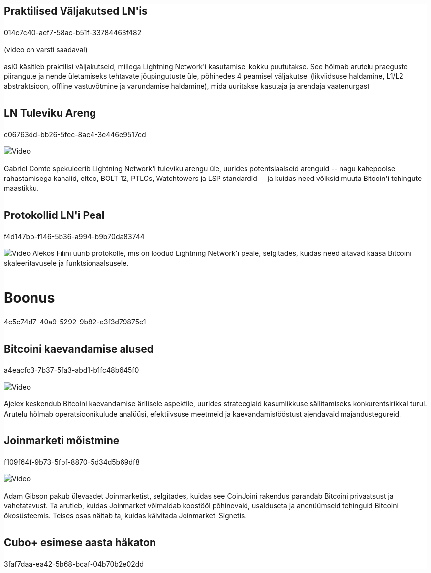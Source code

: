 ## Praktilised Väljakutsed LN'is
<chapterId>014c7c40-aef7-58ac-b51f-33784463f482</chapterId>

(video on varsti saadaval)

asi0 käsitleb praktilisi väljakutseid, millega Lightning Network'i kasutamisel kokku puututakse. See hõlmab arutelu praeguste piirangute ja nende ületamiseks tehtavate jõupingutuste üle, põhinedes 4 peamisel väljakutsel (likviidsuse haldamine, L1/L2 abstraktsioon, offline vastuvõtmine ja varundamise haldamine), mida uuritakse kasutaja ja arendaja vaatenurgast

## LN Tuleviku Areng
<chapterId>c06763dd-bb26-5fec-8ac4-3e446e9517cd</chapterId>

![Video](https://youtu.be/VXMON_nD650)

Gabriel Comte spekuleerib Lightning Network'i tuleviku arengu üle, uurides potentsiaalseid arenguid -- nagu kahepoolse rahastamisega kanalid, eltoo, BOLT 12, PTLCs, Watchtowers ja LSP standardid -- ja kuidas need võiksid muuta Bitcoin'i tehingute maastikku.

## Protokollid LN'i Peal
<chapterId>f4d147bb-f146-5b36-a994-b9b70da83744</chapterId>

![Video](https://youtu.be/KqBfPaXqU2U)
Alekos Filini uurib protokolle, mis on loodud Lightning Network'i peale, selgitades, kuidas need aitavad kaasa Bitcoini skaleeritavusele ja funktsionaalsusele.
# Boonus
<partId>4c5c74d7-40a9-5292-9b82-e3f3d79875e1</partId>

## Bitcoini kaevandamise alused
<chapterId>a4eacfc3-7b37-5fa3-abd1-b1fc48b645f0</chapterId>

![Video](https://youtu.be/W3Ra0cdG02I)

Ajelex keskendub Bitcoini kaevandamise ärilisele aspektile, uurides strateegiaid kasumlikkuse säilitamiseks konkurentsirikkal turul. Arutelu hõlmab operatsioonikulude analüüsi, efektiivsuse meetmeid ja kaevandamistööstust ajendavaid majandustegureid.

## Joinmarketi mõistmine
<chapterId>f109f64f-9b73-5fbf-8870-5d34d5b69df8</chapterId>

![Video](https://youtu.be/VFjccozVwc8)

Adam Gibson pakub ülevaadet Joinmarketist, selgitades, kuidas see CoinJoini rakendus parandab Bitcoini privaatsust ja vahetatavust. Ta arutleb, kuidas Joinmarket võimaldab koostööl põhinevaid, usalduseta ja anonüümseid tehinguid Bitcoini ökosüsteemis. Teises osas näitab ta, kuidas käivitada Joinmarketi Signetis.

## Cubo+ esimese aasta häkaton
<chapterId>3faf7daa-ea42-5b68-bcaf-04b70b2e02dd</chapterId>
